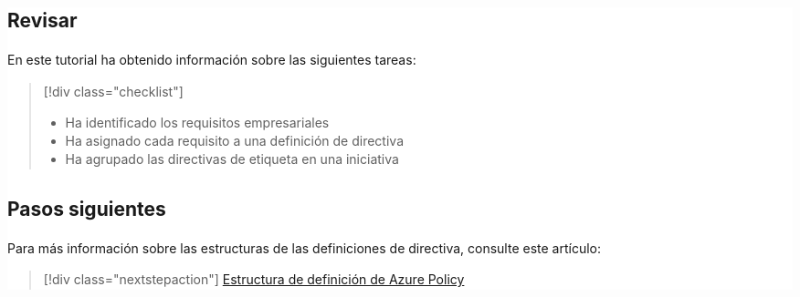 ## <a name="review"></a>Revisar

En este tutorial ha obtenido información sobre las siguientes tareas:

> [!div class="checklist"]
> - Ha identificado los requisitos empresariales
> - Ha asignado cada requisito a una definición de directiva
> - Ha agrupado las directivas de etiqueta en una iniciativa

## <a name="next-steps"></a>Pasos siguientes

Para más información sobre las estructuras de las definiciones de directiva, consulte este artículo:

> [!div class="nextstepaction"]
> [Estructura de definición de Azure Policy](../concepts/definition-structure.md)